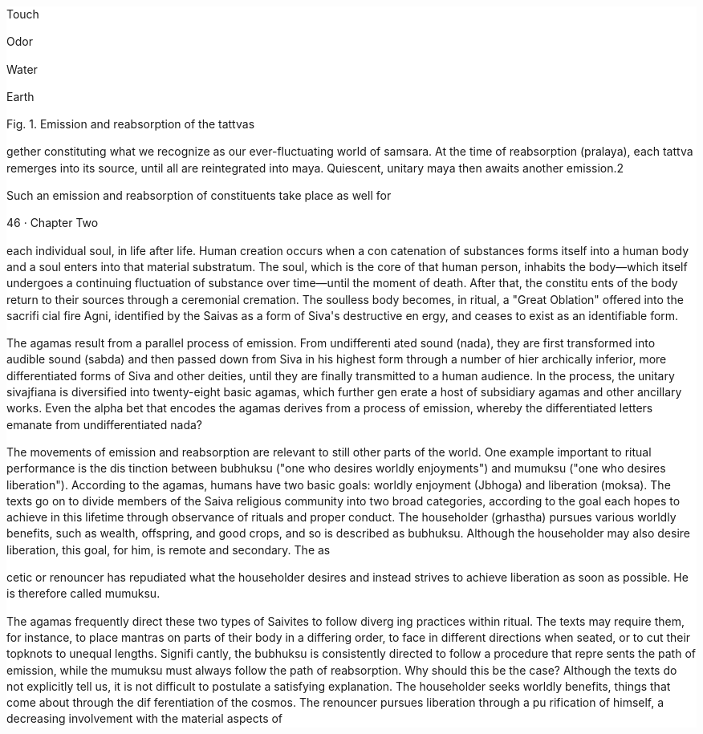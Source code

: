 Touch  

Odor  

Water  

Earth  

Fig. 1. Emission and reabsorption of the tattvas  

gether constituting what we recognize as our ever-fluctuating world of  samsara. At the time of reabsorption (pralaya), each tattva remerges into its  source, until all are reintegrated into maya. Quiescent, unitary maya then  awaits another emission.2  

Such an emission and reabsorption of constituents take place as well for 

46 · Chapter Two    

each individual soul, in life after life. Human creation occurs when a con catenation of substances forms itself into a human body and a soul enters  into that material substratum. The soul, which is the core of that human  person, inhabits the body—which itself undergoes a continuing fluctuation  of substance over time—until the moment of death. After that, the constitu ents of the body return to their sources through a ceremonial cremation. The  soulless body becomes, in ritual, a "Great Oblation" offered into the sacrifi cial fire Agni, identified by the Saivas as a form of Siva's destructive en ergy, and ceases to exist as an identifiable form.  

The agamas result from a parallel process of emission. From undifferenti ated sound (nada), they are first transformed into audible sound (sabda) and  then passed down from Siva in his highest form through a number of hier archically inferior, more differentiated forms of Siva and other deities, until  they are finally transmitted to a human audience. In the process, the unitary  sivajfiana is diversified into twenty-eight basic agamas, which further gen erate a host of subsidiary agamas and other ancillary works. Even the alpha bet that encodes the agamas derives from a process of emission, whereby  the differentiated letters emanate from undifferentiated nada?  

The movements of emission and reabsorption are relevant to still other  parts of the world. One example important to ritual performance is the dis tinction between bubhuksu ("one who desires worldly enjoyments") and  mumuksu ("one who desires liberation"). According to the agamas, humans  have two basic goals: worldly enjoyment (Jbhoga) and liberation (moksa).  The texts go on to divide members of the Saiva religious community into  two broad categories, according to the goal each hopes to achieve in this  lifetime through observance of rituals and proper conduct. The householder  (grhastha) pursues various worldly benefits, such as wealth, offspring, and  good crops, and so is described as bubhuksu. Although the householder may  also desire liberation, this goal, for him, is remote and secondary. The as 

cetic or renouncer has repudiated what the householder desires and instead  strives to achieve liberation as soon as possible. He is therefore called  mumuksu.  

The agamas frequently direct these two types of Saivites to follow diverg ing practices within ritual. The texts may require them, for instance, to  place mantras on parts of their body in a differing order, to face in different  directions when seated, or to cut their topknots to unequal lengths. Signifi cantly, the bubhuksu is consistently directed to follow a procedure that repre sents the path of emission, while the mumuksu must always follow the path  of reabsorption. Why should this be the case? Although the texts do not  explicitly tell us, it is not difficult to postulate a satisfying explanation. The  householder seeks worldly benefits, things that come about through the dif ferentiation of the cosmos. The renouncer pursues liberation through a pu rification of himself, a decreasing involvement with the material aspects of 
